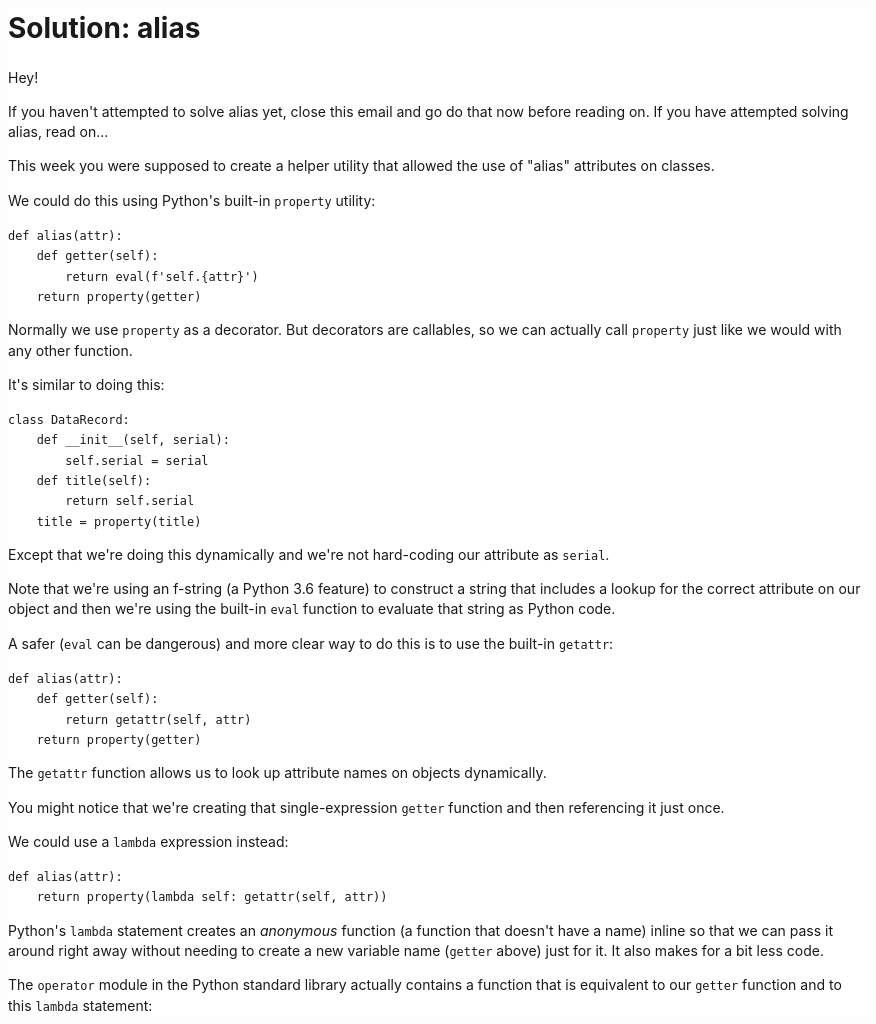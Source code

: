 # Solution: alias

Hey!

If you haven't attempted to solve alias yet, close this email and go do that now before reading on. If you have attempted solving alias, read on...

This week you were supposed to create a helper utility that allowed the use of "alias" attributes on classes.

We could do this using Python's built-in `property` utility:

    def alias(attr):
        def getter(self):
            return eval(f'self.{attr}')
        return property(getter)

Normally we use `property` as a decorator. But decorators are callables, so we can actually call `property` just like we would with any other function.

It's similar to doing this:

    class DataRecord:
        def __init__(self, serial):
            self.serial = serial
        def title(self):
            return self.serial
        title = property(title)

Except that we're doing this dynamically and we're not hard-coding our attribute as `serial`.

Note that we're using an f-string (a Python 3.6 feature) to construct a string that includes a lookup for the correct attribute on our object and then we're using the built-in `eval` function to evaluate that string as Python code.

A safer (`eval` can be dangerous) and more clear way to do this is to use the built-in `getattr`:

    def alias(attr):
        def getter(self):
            return getattr(self, attr)
        return property(getter)

The `getattr` function allows us to look up attribute names on objects dynamically.

You might notice that we're creating that single-expression `getter` function and then referencing it just once.

We could use a `lambda` expression instead:

    def alias(attr):
        return property(lambda self: getattr(self, attr))

Python's `lambda` statement creates an _anonymous_ function (a function that doesn't have a name) inline so that we can pass it around right away without needing to create a new variable name (`getter` above) just for it. It also makes for a bit less code.

The `operator` module in the Python standard library actually contains a function that is equivalent to our `getter` function and to this `lambda` statement:
